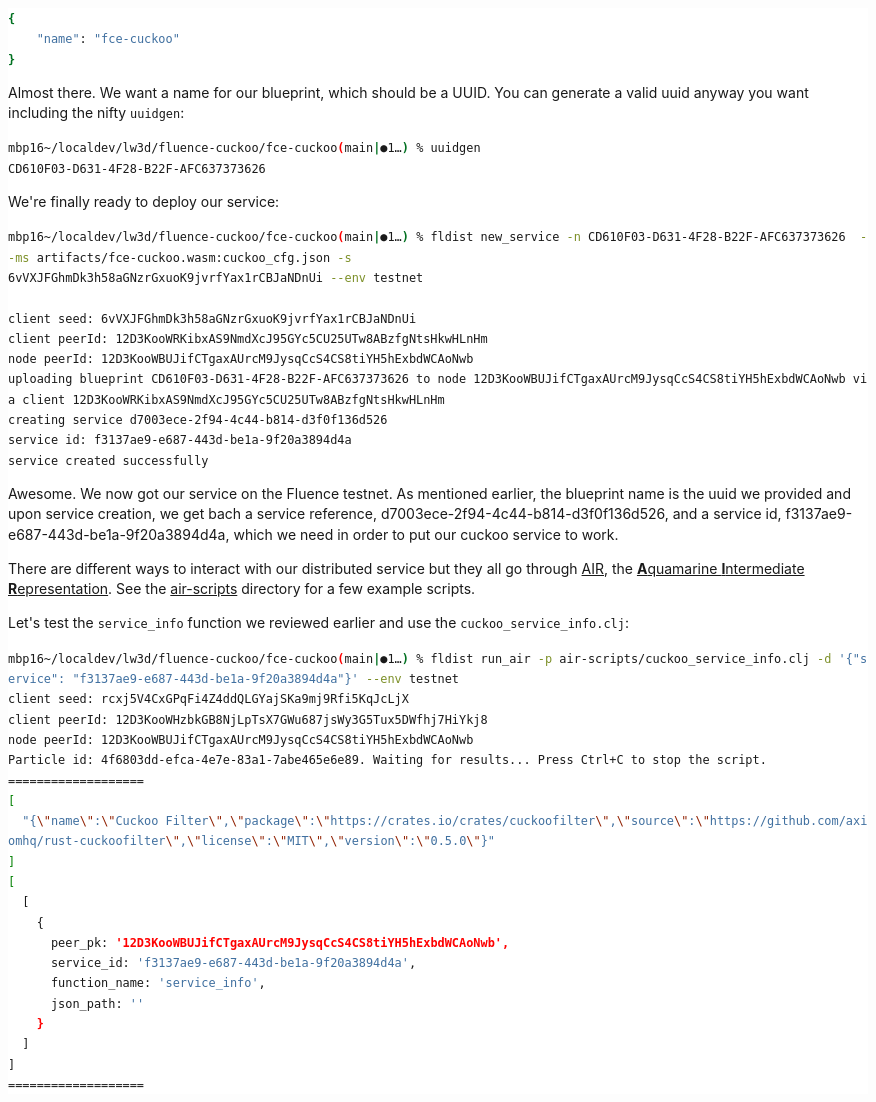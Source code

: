 ```bash
{
    "name": "fce-cuckoo"
}
```

Almost there. We want a name for our blueprint, which should be a UUID. You can generate a valid uuid anyway you want including the nifty `uuidgen`:

```bash
mbp16~/localdev/lw3d/fluence-cuckoo/fce-cuckoo(main|●1…) % uuidgen
CD610F03-D631-4F28-B22F-AFC637373626
```

We're finally ready to deploy our service:

```bash
mbp16~/localdev/lw3d/fluence-cuckoo/fce-cuckoo(main|●1…) % fldist new_service -n CD610F03-D631-4F28-B22F-AFC637373626  --ms artifacts/fce-cuckoo.wasm:cuckoo_cfg.json -s 
6vVXJFGhmDk3h58aGNzrGxuoK9jvrfYax1rCBJaNDnUi --env testnet

client seed: 6vVXJFGhmDk3h58aGNzrGxuoK9jvrfYax1rCBJaNDnUi
client peerId: 12D3KooWRKibxAS9NmdXcJ95GYc5CU25UTw8ABzfgNtsHkwHLnHm
node peerId: 12D3KooWBUJifCTgaxAUrcM9JysqCcS4CS8tiYH5hExbdWCAoNwb
uploading blueprint CD610F03-D631-4F28-B22F-AFC637373626 to node 12D3KooWBUJifCTgaxAUrcM9JysqCcS4CS8tiYH5hExbdWCAoNwb via client 12D3KooWRKibxAS9NmdXcJ95GYc5CU25UTw8ABzfgNtsHkwHLnHm
creating service d7003ece-2f94-4c44-b814-d3f0f136d526
service id: f3137ae9-e687-443d-be1a-9f20a3894d4a
service created successfully
```

Awesome. We now got our service on the Fluence testnet. As mentioned earlier, the blueprint name is the uuid we provided and upon service creation, we get bach a service reference, d7003ece-2f94-4c44-b814-d3f0f136d526, and a service id,  f3137ae9-e687-443d-be1a-9f20a3894d4a, which we need in order to put our cuckoo service to work.

There are different ways to interact with our distributed service but they all go through [AIR](https://fluence.dev/docs/air-scripts), the [<b>A</b>quamarine <b>I</b>ntermediate <b>R</b>epresentation](https://github.com/fluencelabs/aquamarine). See the [air-scripts](./fce-cuckoo/air-scripts) directory for a few example scripts.

Let's test the `service_info` function we reviewed earlier and use the `cuckoo_service_info.clj`:

```bash
mbp16~/localdev/lw3d/fluence-cuckoo/fce-cuckoo(main|●1…) % fldist run_air -p air-scripts/cuckoo_service_info.clj -d '{"service": "f3137ae9-e687-443d-be1a-9f20a3894d4a"}' --env testnet
client seed: rcxj5V4CxGPqFi4Z4ddQLGYajSKa9mj9Rfi5KqJcLjX
client peerId: 12D3KooWHzbkGB8NjLpTsX7GWu687jsWy3G5Tux5DWfhj7HiYkj8
node peerId: 12D3KooWBUJifCTgaxAUrcM9JysqCcS4CS8tiYH5hExbdWCAoNwb
Particle id: 4f6803dd-efca-4e7e-83a1-7abe465e6e89. Waiting for results... Press Ctrl+C to stop the script.
===================
[
  "{\"name\":\"Cuckoo Filter\",\"package\":\"https://crates.io/crates/cuckoofilter\",\"source\":\"https://github.com/axiomhq/rust-cuckoofilter\",\"license\":\"MIT\",\"version\":\"0.5.0\"}"
]
[
  [
    {
      peer_pk: '12D3KooWBUJifCTgaxAUrcM9JysqCcS4CS8tiYH5hExbdWCAoNwb',
      service_id: 'f3137ae9-e687-443d-be1a-9f20a3894d4a',
      function_name: 'service_info',
      json_path: ''
    }
  ]
]
===================
```
